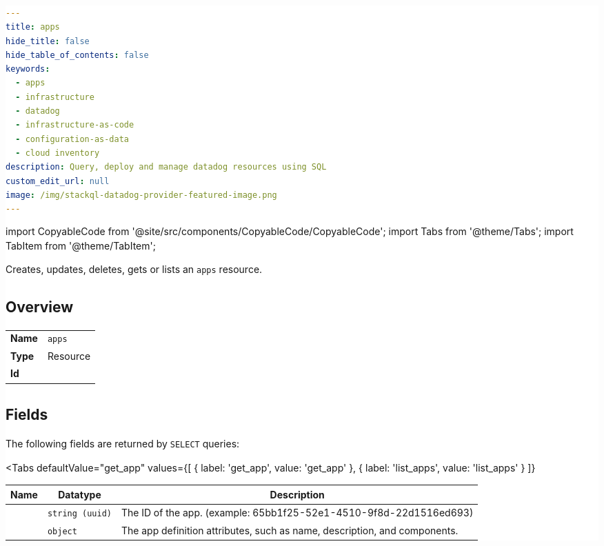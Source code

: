 ```yaml
--- 
title: apps
hide_title: false
hide_table_of_contents: false
keywords:
  - apps
  - infrastructure
  - datadog
  - infrastructure-as-code
  - configuration-as-data
  - cloud inventory
description: Query, deploy and manage datadog resources using SQL
custom_edit_url: null
image: /img/stackql-datadog-provider-featured-image.png
---
```


import CopyableCode from '@site/src/components/CopyableCode/CopyableCode';
import Tabs from '@theme/Tabs';
import TabItem from '@theme/TabItem';

Creates, updates, deletes, gets or lists an <code>apps</code> resource.

## Overview
<table><tbody>
<tr><td><b>Name</b></td><td><code>apps</code></td></tr>
<tr><td><b>Type</b></td><td>Resource</td></tr>
<tr><td><b>Id</b></td><td><CopyableCode code="datadog.infrastructure.apps" /></td></tr>
</tbody></table>

## Fields

The following fields are returned by `SELECT` queries:

<Tabs
    defaultValue="get_app"
    values={[
        { label: 'get_app', value: 'get_app' },
        { label: 'list_apps', value: 'list_apps' }
    ]}
>
<TabItem value="get_app">

<table>
<thead>
    <tr>
    <th>Name</th>
    <th>Datatype</th>
    <th>Description</th>
    </tr>
</thead>
<tbody>
<tr>
    <td><CopyableCode code="id" /></td>
    <td><code>string (uuid)</code></td>
    <td>The ID of the app. (example: 65bb1f25-52e1-4510-9f8d-22d1516ed693)</td>
</tr>
<tr>
    <td><CopyableCode code="attributes" /></td>
    <td><code>object</code></td>
    <td>The app definition attributes, such as name, description, and components.</td>
</tr>
<tr>